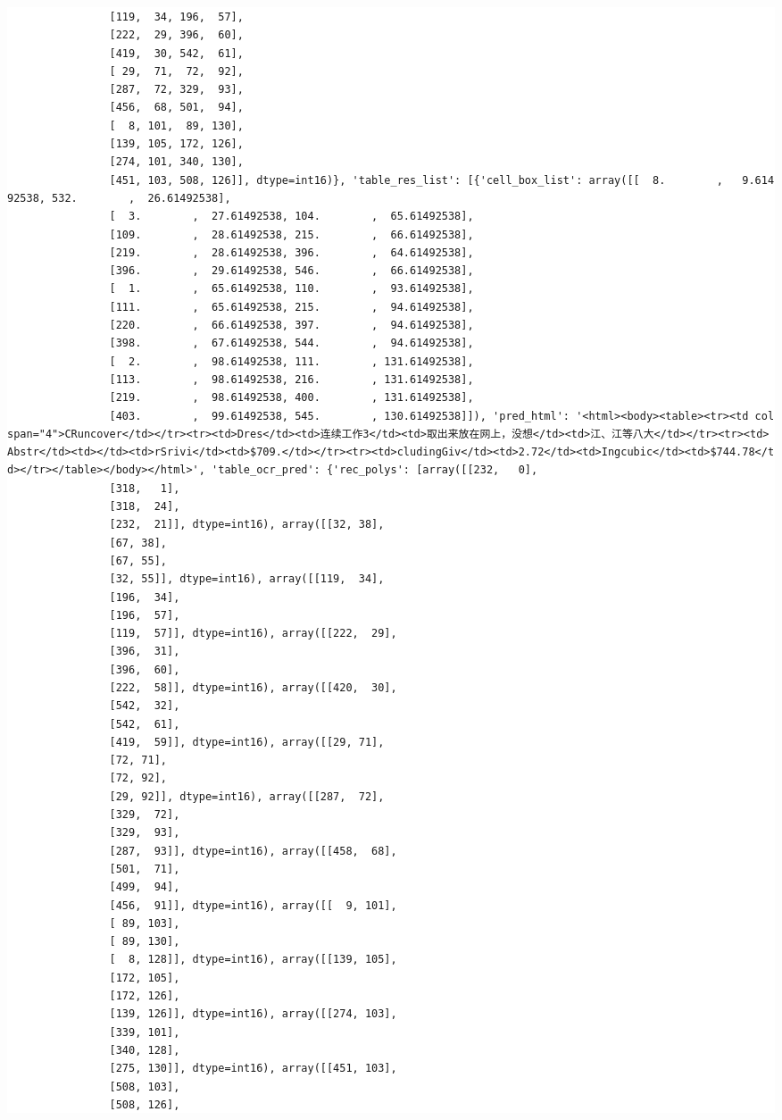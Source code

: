                     [119,  34, 196,  57],
                    [222,  29, 396,  60],
                    [419,  30, 542,  61],
                    [ 29,  71,  72,  92],
                    [287,  72, 329,  93],
                    [456,  68, 501,  94],
                    [  8, 101,  89, 130],
                    [139, 105, 172, 126],
                    [274, 101, 340, 130],
                    [451, 103, 508, 126]], dtype=int16)}, 'table_res_list': [{'cell_box_list': array([[  8.        ,   9.61492538, 532.        ,  26.61492538],
                    [  3.        ,  27.61492538, 104.        ,  65.61492538],
                    [109.        ,  28.61492538, 215.        ,  66.61492538],
                    [219.        ,  28.61492538, 396.        ,  64.61492538],
                    [396.        ,  29.61492538, 546.        ,  66.61492538],
                    [  1.        ,  65.61492538, 110.        ,  93.61492538],
                    [111.        ,  65.61492538, 215.        ,  94.61492538],
                    [220.        ,  66.61492538, 397.        ,  94.61492538],
                    [398.        ,  67.61492538, 544.        ,  94.61492538],
                    [  2.        ,  98.61492538, 111.        , 131.61492538],
                    [113.        ,  98.61492538, 216.        , 131.61492538],
                    [219.        ,  98.61492538, 400.        , 131.61492538],
                    [403.        ,  99.61492538, 545.        , 130.61492538]]), 'pred_html': '<html><body><table><tr><td colspan="4">CRuncover</td></tr><tr><td>Dres</td><td>连续工作3</td><td>取出来放在网上，没想</td><td>江、江等八大</td></tr><tr><td>Abstr</td><td></td><td>rSrivi</td><td>$709.</td></tr><tr><td>cludingGiv</td><td>2.72</td><td>Ingcubic</td><td>$744.78</td></tr></table></body></html>', 'table_ocr_pred': {'rec_polys': [array([[232,   0],
                    [318,   1],
                    [318,  24],
                    [232,  21]], dtype=int16), array([[32, 38],
                    [67, 38],
                    [67, 55],
                    [32, 55]], dtype=int16), array([[119,  34],
                    [196,  34],
                    [196,  57],
                    [119,  57]], dtype=int16), array([[222,  29],
                    [396,  31],
                    [396,  60],
                    [222,  58]], dtype=int16), array([[420,  30],
                    [542,  32],
                    [542,  61],
                    [419,  59]], dtype=int16), array([[29, 71],
                    [72, 71],
                    [72, 92],
                    [29, 92]], dtype=int16), array([[287,  72],
                    [329,  72],
                    [329,  93],
                    [287,  93]], dtype=int16), array([[458,  68],
                    [501,  71],
                    [499,  94],
                    [456,  91]], dtype=int16), array([[  9, 101],
                    [ 89, 103],
                    [ 89, 130],
                    [  8, 128]], dtype=int16), array([[139, 105],
                    [172, 105],
                    [172, 126],
                    [139, 126]], dtype=int16), array([[274, 103],
                    [339, 101],
                    [340, 128],
                    [275, 130]], dtype=int16), array([[451, 103],
                    [508, 103],
                    [508, 126],